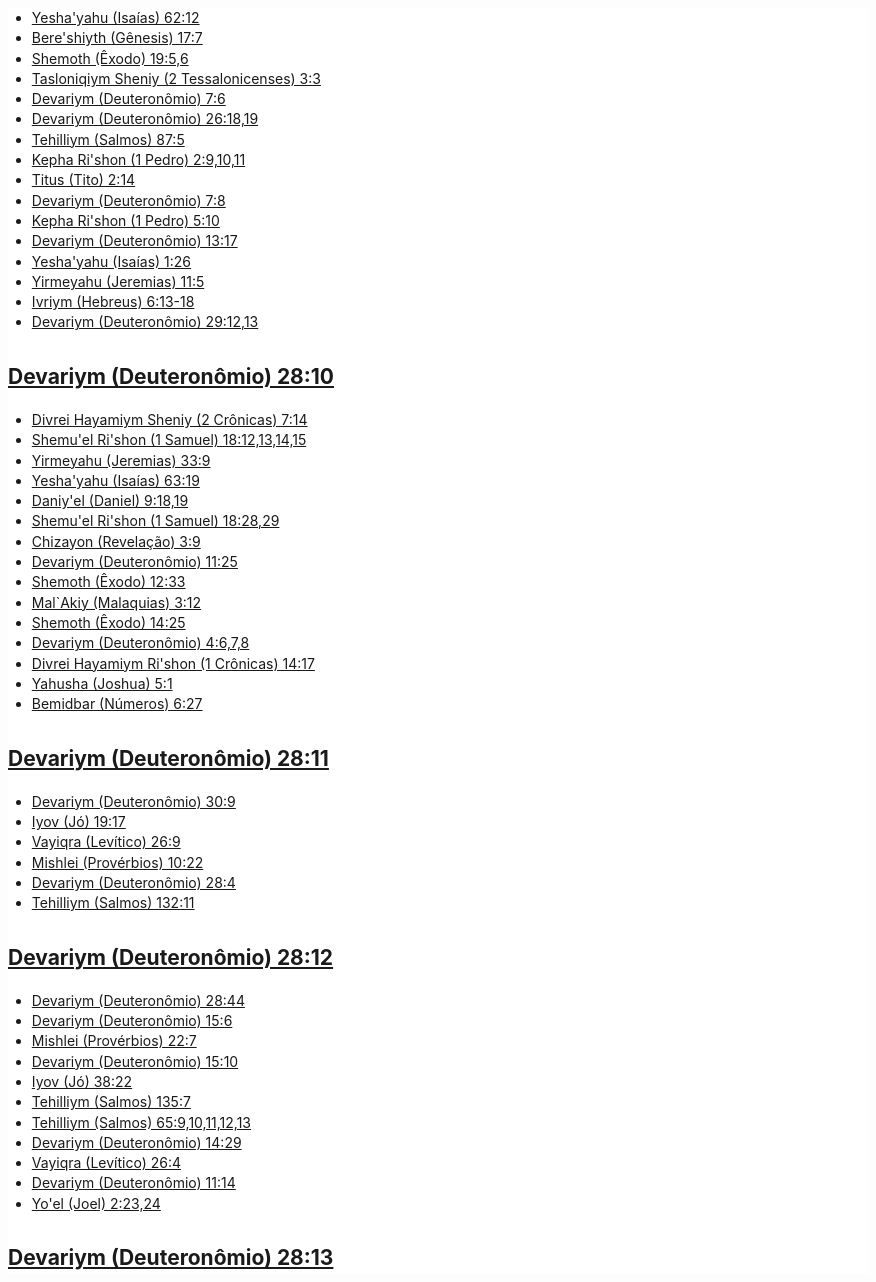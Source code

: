 - [Yesha'yahu (Isaías) 62:12](https://bible.ozzuu.com/pt_yah/Isa/62#12)
- [Bere'shiyth (Gênesis) 17:7](https://bible.ozzuu.com/pt_yah/Gen/17#7)
- [Shemoth (Êxodo) 19:5,6](https://bible.ozzuu.com/pt_yah/Exo/19#5)
- [Tasloniqiym Sheniy (2 Tessalonicenses) 3:3](https://bible.ozzuu.com/pt_yah/2Th/3#3)
- [Devariym (Deuteronômio) 7:6](https://bible.ozzuu.com/pt_yah/Deu/7#6)
- [Devariym (Deuteronômio) 26:18,19](https://bible.ozzuu.com/pt_yah/Deu/26#18)
- [Tehilliym (Salmos) 87:5](https://bible.ozzuu.com/pt_yah/Psa/87#5)
- [Kepha Ri'shon (1 Pedro) 2:9,10,11](https://bible.ozzuu.com/pt_yah/1Pe/2#9)
- [Titus (Tito) 2:14](https://bible.ozzuu.com/pt_yah/Tit/2#14)
- [Devariym (Deuteronômio) 7:8](https://bible.ozzuu.com/pt_yah/Deu/7#8)
- [Kepha Ri'shon (1 Pedro) 5:10](https://bible.ozzuu.com/pt_yah/1Pe/5#10)
- [Devariym (Deuteronômio) 13:17](https://bible.ozzuu.com/pt_yah/Deu/13#17)
- [Yesha'yahu (Isaías) 1:26](https://bible.ozzuu.com/pt_yah/Isa/1#26)
- [Yirmeyahu (Jeremias) 11:5](https://bible.ozzuu.com/pt_yah/Jer/11#5)
- [Ivriym (Hebreus) 6:13-18](https://bible.ozzuu.com/pt_yah/Heb/6#13)
- [Devariym (Deuteronômio) 29:12,13](https://bible.ozzuu.com/pt_yah/Deu/29#12)
<h2 id="10"><a href="https://bible.ozzuu.com/pt_yah/Deu/28#10" target="_blank">Devariym (Deuteronômio) 28:10</a></h2>

- [Divrei Hayamiym Sheniy (2 Crônicas) 7:14](https://bible.ozzuu.com/pt_yah/2Ch/7#14)
- [Shemu'el Ri'shon (1 Samuel) 18:12,13,14,15](https://bible.ozzuu.com/pt_yah/1Sm/18#12)
- [Yirmeyahu (Jeremias) 33:9](https://bible.ozzuu.com/pt_yah/Jer/33#9)
- [Yesha'yahu (Isaías) 63:19](https://bible.ozzuu.com/pt_yah/Isa/63#19)
- [Daniy'el (Daniel) 9:18,19](https://bible.ozzuu.com/pt_yah/Dan/9#18)
- [Shemu'el Ri'shon (1 Samuel) 18:28,29](https://bible.ozzuu.com/pt_yah/1Sm/18#28)
- [Chizayon (Revelação) 3:9](https://bible.ozzuu.com/pt_yah/Rev/3#9)
- [Devariym (Deuteronômio) 11:25](https://bible.ozzuu.com/pt_yah/Deu/11#25)
- [Shemoth (Êxodo) 12:33](https://bible.ozzuu.com/pt_yah/Exo/12#33)
- [Mal`Akiy (Malaquias) 3:12](https://bible.ozzuu.com/pt_yah/Mal/3#12)
- [Shemoth (Êxodo) 14:25](https://bible.ozzuu.com/pt_yah/Exo/14#25)
- [Devariym (Deuteronômio) 4:6,7,8](https://bible.ozzuu.com/pt_yah/Deu/4#6)
- [Divrei Hayamiym Ri'shon (1 Crônicas) 14:17](https://bible.ozzuu.com/pt_yah/1Ch/14#17)
- [Yahusha (Joshua) 5:1](https://bible.ozzuu.com/pt_yah/Jos/5#1)
- [Bemidbar (Números) 6:27](https://bible.ozzuu.com/pt_yah/Num/6#27)
<h2 id="11"><a href="https://bible.ozzuu.com/pt_yah/Deu/28#11" target="_blank">Devariym (Deuteronômio) 28:11</a></h2>

- [Devariym (Deuteronômio) 30:9](https://bible.ozzuu.com/pt_yah/Deu/30#9)
- [Iyov (Jó) 19:17](https://bible.ozzuu.com/pt_yah/Job/19#17)
- [Vayiqra (Levítico) 26:9](https://bible.ozzuu.com/pt_yah/Lev/26#9)
- [Mishlei (Provérbios) 10:22](https://bible.ozzuu.com/pt_yah/Pro/10#22)
- [Devariym (Deuteronômio) 28:4](https://bible.ozzuu.com/pt_yah/Deu/28#4)
- [Tehilliym (Salmos) 132:11](https://bible.ozzuu.com/pt_yah/Psa/132#11)
<h2 id="12"><a href="https://bible.ozzuu.com/pt_yah/Deu/28#12" target="_blank">Devariym (Deuteronômio) 28:12</a></h2>

- [Devariym (Deuteronômio) 28:44](https://bible.ozzuu.com/pt_yah/Deu/28#44)
- [Devariym (Deuteronômio) 15:6](https://bible.ozzuu.com/pt_yah/Deu/15#6)
- [Mishlei (Provérbios) 22:7](https://bible.ozzuu.com/pt_yah/Pro/22#7)
- [Devariym (Deuteronômio) 15:10](https://bible.ozzuu.com/pt_yah/Deu/15#10)
- [Iyov (Jó) 38:22](https://bible.ozzuu.com/pt_yah/Job/38#22)
- [Tehilliym (Salmos) 135:7](https://bible.ozzuu.com/pt_yah/Psa/135#7)
- [Tehilliym (Salmos) 65:9,10,11,12,13](https://bible.ozzuu.com/pt_yah/Psa/65#9)
- [Devariym (Deuteronômio) 14:29](https://bible.ozzuu.com/pt_yah/Deu/14#29)
- [Vayiqra (Levítico) 26:4](https://bible.ozzuu.com/pt_yah/Lev/26#4)
- [Devariym (Deuteronômio) 11:14](https://bible.ozzuu.com/pt_yah/Deu/11#14)
- [Yo'el (Joel) 2:23,24](https://bible.ozzuu.com/pt_yah/Jl/2#23)
<h2 id="13"><a href="https://bible.ozzuu.com/pt_yah/Deu/28#13" target="_blank">Devariym (Deuteronômio) 28:13</a></h2>

